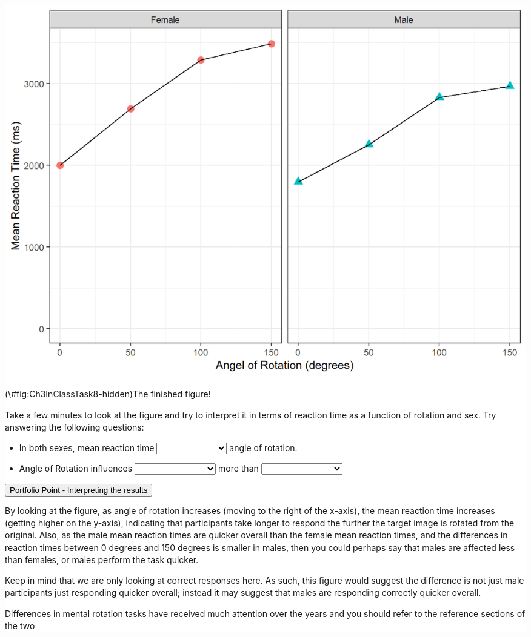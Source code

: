 <img src="03-s01-lab03c_files/figure-html/Ch3InClassTask8-hidden-1.png" alt="The finished figure!" width="100%" />
<p class="caption">(\#fig:Ch3InClassTask8-hidden)The finished figure!</p>
</div>

Take a few minutes to look at the figure and try to interpret it in terms of reaction time as a function of rotation and sex. Try answering the following questions:

* In both sexes, mean reaction time <select class='webex-select'><option value='blank'></option><option value=''>decreases with</option><option value='answer'>increases with</option><option value=''>is unaffected by</option></select> angle of rotation.

* Angle of Rotation influences <select class='webex-select'><option value='blank'></option><option value='answer'>female participants</option><option value=''>male participants</option></select> more than <select class='webex-select'><option value='blank'></option><option value=''>female participants</option><option value='answer'>male participants</option></select>


<div class='webex-solution'><button>Portfolio Point - Interpreting the results</button>

<div class="info">
<p>By looking at the figure, as angle of rotation increases (moving to
the right of the x-axis), the mean reaction time increases (getting
higher on the y-axis), indicating that participants take longer to
respond the further the target image is rotated from the original. Also,
as the male mean reaction times are quicker overall than the female mean
reaction times, and the differences in reaction times between 0 degrees
and 150 degrees is smaller in males, then you could perhaps say that
males are affected less than females, or males perform the task
quicker.</p>
<p>Keep in mind that we are only looking at correct responses here. As
such, this figure would suggest the difference is not just male
participants just responding quicker overall; instead it may suggest
that males are responding correctly quicker overall.</p>
<p>Differences in mental rotation tasks have received much attention
over the years and you should refer to the reference sections of the two